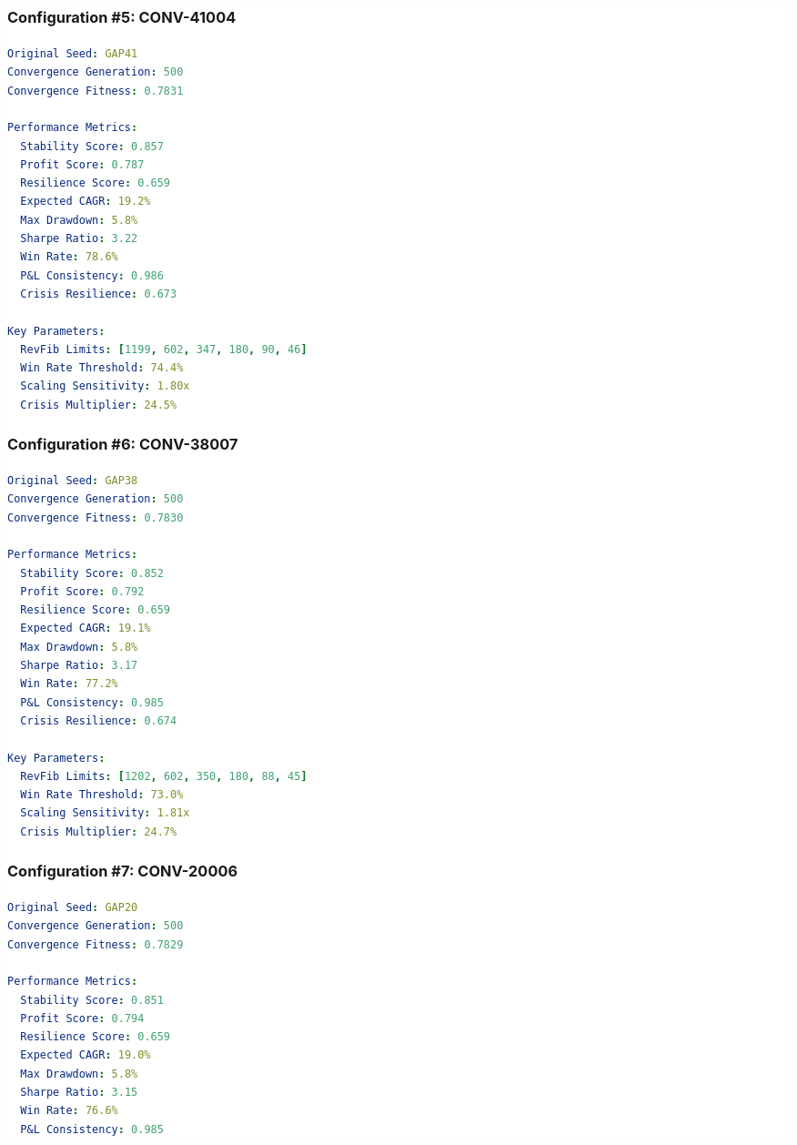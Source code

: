 ### Configuration #5: CONV-41004
```yaml
Original Seed: GAP41
Convergence Generation: 500
Convergence Fitness: 0.7831

Performance Metrics:
  Stability Score: 0.857
  Profit Score: 0.787
  Resilience Score: 0.659
  Expected CAGR: 19.2%
  Max Drawdown: 5.8%
  Sharpe Ratio: 3.22
  Win Rate: 78.6%
  P&L Consistency: 0.986
  Crisis Resilience: 0.673

Key Parameters:
  RevFib Limits: [1199, 602, 347, 180, 90, 46]
  Win Rate Threshold: 74.4%
  Scaling Sensitivity: 1.80x
  Crisis Multiplier: 24.5%
```

### Configuration #6: CONV-38007
```yaml
Original Seed: GAP38
Convergence Generation: 500
Convergence Fitness: 0.7830

Performance Metrics:
  Stability Score: 0.852
  Profit Score: 0.792
  Resilience Score: 0.659
  Expected CAGR: 19.1%
  Max Drawdown: 5.8%
  Sharpe Ratio: 3.17
  Win Rate: 77.2%
  P&L Consistency: 0.985
  Crisis Resilience: 0.674

Key Parameters:
  RevFib Limits: [1202, 602, 350, 180, 88, 45]
  Win Rate Threshold: 73.0%
  Scaling Sensitivity: 1.81x
  Crisis Multiplier: 24.7%
```

### Configuration #7: CONV-20006
```yaml
Original Seed: GAP20
Convergence Generation: 500
Convergence Fitness: 0.7829

Performance Metrics:
  Stability Score: 0.851
  Profit Score: 0.794
  Resilience Score: 0.659
  Expected CAGR: 19.0%
  Max Drawdown: 5.8%
  Sharpe Ratio: 3.15
  Win Rate: 76.6%
  P&L Consistency: 0.985
```